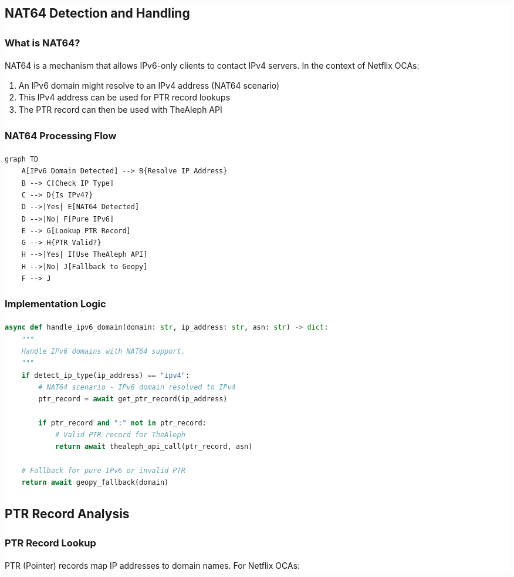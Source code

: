 ## NAT64 Detection and Handling

### What is NAT64?

NAT64 is a mechanism that allows IPv6-only clients to contact IPv4 servers. In the context of Netflix OCAs:

1. An IPv6 domain might resolve to an IPv4 address (NAT64 scenario)
2. This IPv4 address can be used for PTR record lookups
3. The PTR record can then be used with TheAleph API

### NAT64 Processing Flow

```mermaid
graph TD
    A[IPv6 Domain Detected] --> B{Resolve IP Address}
    B --> C[Check IP Type]
    C --> D{Is IPv4?}
    D -->|Yes| E[NAT64 Detected]
    D -->|No| F[Pure IPv6]
    E --> G[Lookup PTR Record]
    G --> H{PTR Valid?}
    H -->|Yes| I[Use TheAleph API]
    H -->|No| J[Fallback to Geopy]
    F --> J
```

### Implementation Logic

```python
async def handle_ipv6_domain(domain: str, ip_address: str, asn: str) -> dict:
    """
    Handle IPv6 domains with NAT64 support.
    """
    if detect_ip_type(ip_address) == "ipv4":
        # NAT64 scenario - IPv6 domain resolved to IPv4
        ptr_record = await get_ptr_record(ip_address)
        
        if ptr_record and ":" not in ptr_record:
            # Valid PTR record for TheAleph
            return await thealeph_api_call(ptr_record, asn)
    
    # Fallback for pure IPv6 or invalid PTR
    return await geopy_fallback(domain)
```

## PTR Record Analysis

### PTR Record Lookup

PTR (Pointer) records map IP addresses to domain names. For Netflix OCAs:
